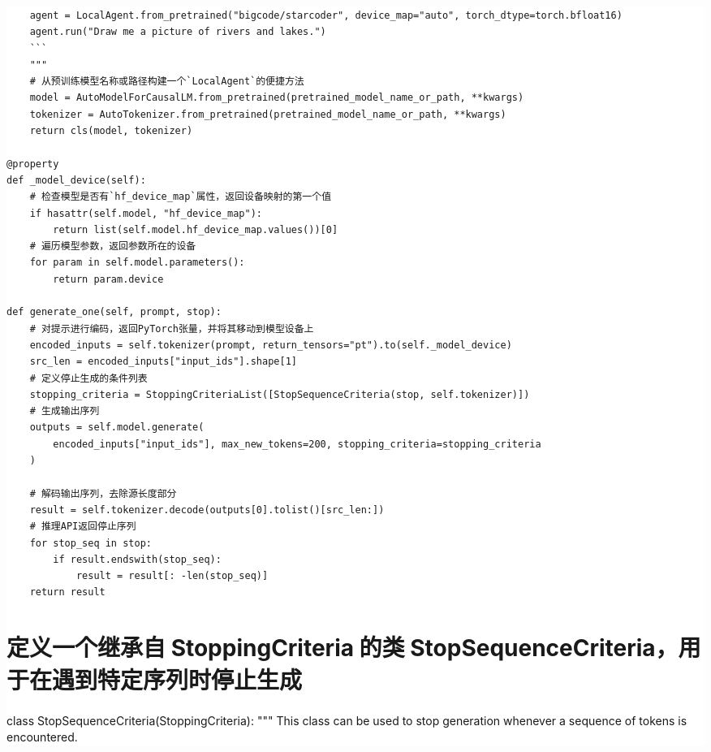        agent = LocalAgent.from_pretrained("bigcode/starcoder", device_map="auto", torch_dtype=torch.bfloat16)
        agent.run("Draw me a picture of rivers and lakes.")
        ```
        """
        # 从预训练模型名称或路径构建一个`LocalAgent`的便捷方法
        model = AutoModelForCausalLM.from_pretrained(pretrained_model_name_or_path, **kwargs)
        tokenizer = AutoTokenizer.from_pretrained(pretrained_model_name_or_path, **kwargs)
        return cls(model, tokenizer)

    @property
    def _model_device(self):
        # 检查模型是否有`hf_device_map`属性，返回设备映射的第一个值
        if hasattr(self.model, "hf_device_map"):
            return list(self.model.hf_device_map.values())[0]
        # 遍历模型参数，返回参数所在的设备
        for param in self.model.parameters():
            return param.device

    def generate_one(self, prompt, stop):
        # 对提示进行编码，返回PyTorch张量，并将其移动到模型设备上
        encoded_inputs = self.tokenizer(prompt, return_tensors="pt").to(self._model_device)
        src_len = encoded_inputs["input_ids"].shape[1]
        # 定义停止生成的条件列表
        stopping_criteria = StoppingCriteriaList([StopSequenceCriteria(stop, self.tokenizer)])
        # 生成输出序列
        outputs = self.model.generate(
            encoded_inputs["input_ids"], max_new_tokens=200, stopping_criteria=stopping_criteria
        )

        # 解码输出序列，去除源长度部分
        result = self.tokenizer.decode(outputs[0].tolist()[src_len:])
        # 推理API返回停止序列
        for stop_seq in stop:
            if result.endswith(stop_seq):
                result = result[: -len(stop_seq)]
        return result
# 定义一个继承自 StoppingCriteria 的类 StopSequenceCriteria，用于在遇到特定序列时停止生成
class StopSequenceCriteria(StoppingCriteria):
    """
    This class can be used to stop generation whenever a sequence of tokens is encountered.
